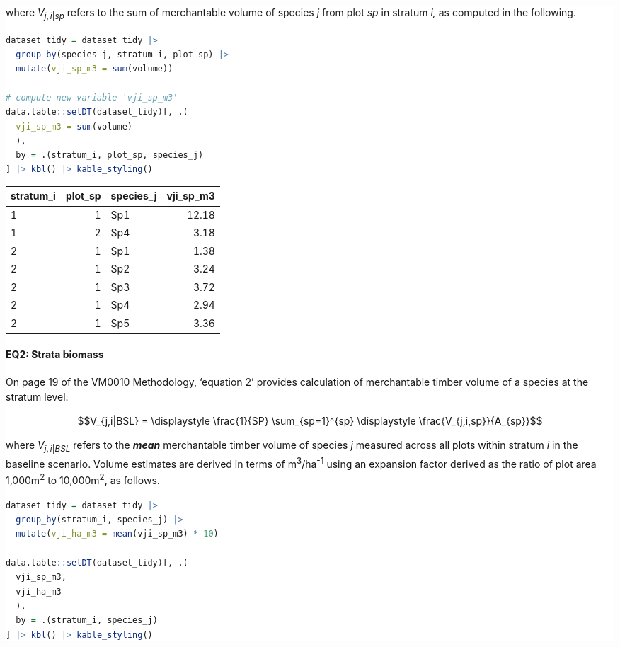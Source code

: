 where $V_{j,i|sp}$ refers to the sum of merchantable volume of species
*j* from plot *sp* in stratum *i,* as computed in the following.

``` r
dataset_tidy = dataset_tidy |>
  group_by(species_j, stratum_i, plot_sp) |>
  mutate(vji_sp_m3 = sum(volume))

# compute new variable 'vji_sp_m3'
data.table::setDT(dataset_tidy)[, .(
  vji_sp_m3 = sum(volume)
  ),
  by = .(stratum_i, plot_sp, species_j)
] |> kbl() |> kable_styling()
```

| stratum_i | plot_sp | species_j | vji_sp_m3 |
|:----------|--------:|:----------|----------:|
| 1         |       1 | Sp1       |     12.18 |
| 1         |       2 | Sp4       |      3.18 |
| 2         |       1 | Sp1       |      1.38 |
| 2         |       1 | Sp2       |      3.24 |
| 2         |       1 | Sp3       |      3.72 |
| 2         |       1 | Sp4       |      2.94 |
| 2         |       1 | Sp5       |      3.36 |

#### EQ2: Strata biomass

On page 19 of the VM0010 Methodology, ‘equation 2’ provides calculation
of merchantable timber volume of a species at the stratum level:

$$V_{j,i|BSL} = \displaystyle \frac{1}{SP} \sum_{sp=1}^{sp} \displaystyle \frac{V_{j,i,sp}}{A_{sp}}$$

where $V_{j,i|BSL}$ refers to the <u>***mean***</u> merchantable timber
volume of species *j* measured across all plots within stratum *i* in
the baseline scenario. Volume estimates are derived in terms of
m<sup>3</sup>/ha<sup>-1</sup> using an expansion factor derived as the
ratio of plot area 1,000m<sup>2</sup> to 10,000m<sup>2</sup>, as
follows.

``` r
dataset_tidy = dataset_tidy |>
  group_by(stratum_i, species_j) |>
  mutate(vji_ha_m3 = mean(vji_sp_m3) * 10)

data.table::setDT(dataset_tidy)[, .(
  vji_sp_m3,
  vji_ha_m3
  ),
  by = .(stratum_i, species_j)
] |> kbl() |> kable_styling()
```
